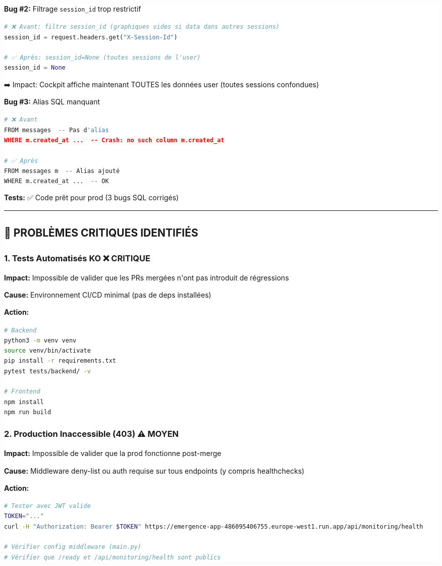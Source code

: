 **Bug #2:** Filtrage `session_id` trop restrictif
```python
# ❌ Avant: filtre session_id (graphiques vides si data dans autres sessions)
session_id = request.headers.get("X-Session-Id")

# ✅ Après: session_id=None (toutes sessions de l'user)
session_id = None
```
➡️ Impact: Cockpit affiche maintenant TOUTES les données user (toutes sessions confondues)

**Bug #3:** Alias SQL manquant
```python
# ❌ Avant
FROM messages  -- Pas d'alias
WHERE m.created_at ...  -- Crash: no such column m.created_at

# ✅ Après
FROM messages m  -- Alias ajouté
WHERE m.created_at ...  -- OK
```

**Tests:** ✅ Code prêt pour prod (3 bugs SQL corrigés)

---

## 🚨 PROBLÈMES CRITIQUES IDENTIFIÉS

### 1. Tests Automatisés KO ❌ CRITIQUE

**Impact:** Impossible de valider que les PRs mergées n'ont pas introduit de régressions

**Cause:** Environnement CI/CD minimal (pas de deps installées)

**Action:**
```bash
# Backend
python3 -m venv venv
source venv/bin/activate
pip install -r requirements.txt
pytest tests/backend/ -v

# Frontend
npm install
npm run build
```

### 2. Production Inaccessible (403) ⚠️ MOYEN

**Impact:** Impossible de valider que la prod fonctionne post-merge

**Cause:** Middleware deny-list ou auth requise sur tous endpoints (y compris healthchecks)

**Action:**
```bash
# Tester avec JWT valide
TOKEN="..."
curl -H "Authorization: Bearer $TOKEN" https://emergence-app-486095406755.europe-west1.run.app/api/monitoring/health

# Vérifier config middleware (main.py)
# Vérifier que /ready et /api/monitoring/health sont publics
```
